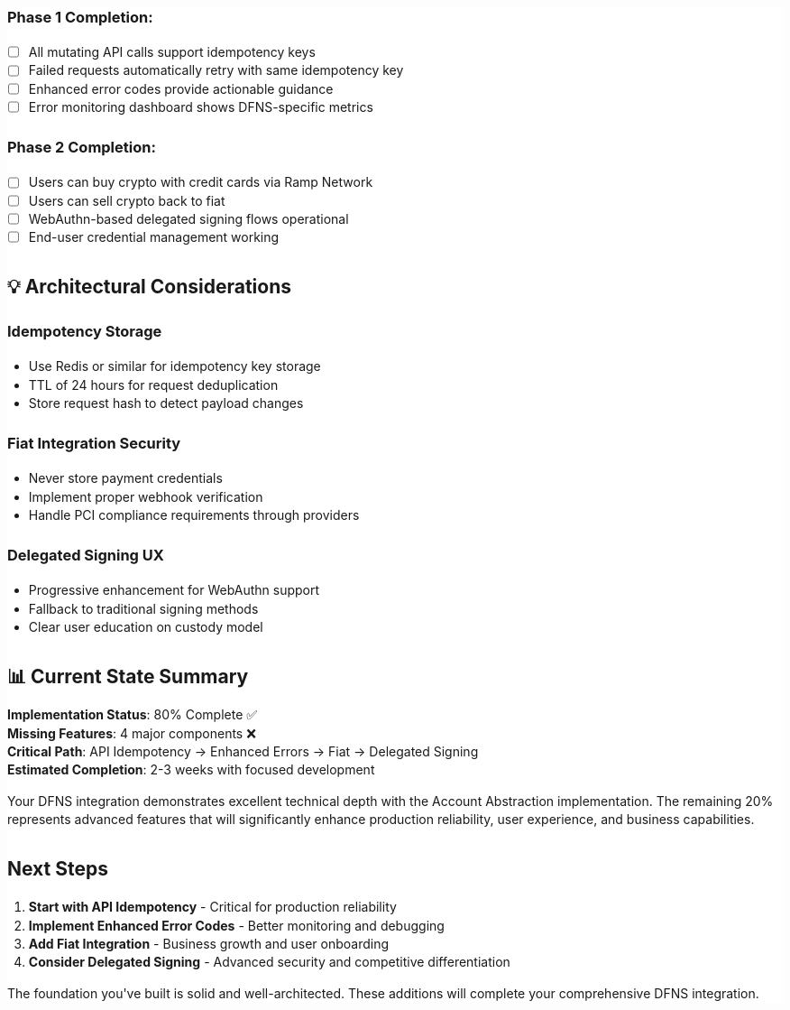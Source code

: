 ### Phase 1 Completion:
- [ ] All mutating API calls support idempotency keys
- [ ] Failed requests automatically retry with same idempotency key
- [ ] Enhanced error codes provide actionable guidance
- [ ] Error monitoring dashboard shows DFNS-specific metrics

### Phase 2 Completion:
- [ ] Users can buy crypto with credit cards via Ramp Network
- [ ] Users can sell crypto back to fiat
- [ ] WebAuthn-based delegated signing flows operational
- [ ] End-user credential management working

## 💡 Architectural Considerations

### Idempotency Storage
- Use Redis or similar for idempotency key storage
- TTL of 24 hours for request deduplication
- Store request hash to detect payload changes

### Fiat Integration Security
- Never store payment credentials
- Implement proper webhook verification
- Handle PCI compliance requirements through providers

### Delegated Signing UX
- Progressive enhancement for WebAuthn support
- Fallback to traditional signing methods
- Clear user education on custody model

## 📊 Current State Summary

**Implementation Status**: 80% Complete ✅  
**Missing Features**: 4 major components ❌  
**Critical Path**: API Idempotency → Enhanced Errors → Fiat → Delegated Signing  
**Estimated Completion**: 2-3 weeks with focused development  

Your DFNS integration demonstrates excellent technical depth with the Account Abstraction implementation. The remaining 20% represents advanced features that will significantly enhance production reliability, user experience, and business capabilities.

## Next Steps

1. **Start with API Idempotency** - Critical for production reliability
2. **Implement Enhanced Error Codes** - Better monitoring and debugging  
3. **Add Fiat Integration** - Business growth and user onboarding
4. **Consider Delegated Signing** - Advanced security and competitive differentiation

The foundation you've built is solid and well-architected. These additions will complete your comprehensive DFNS integration.
